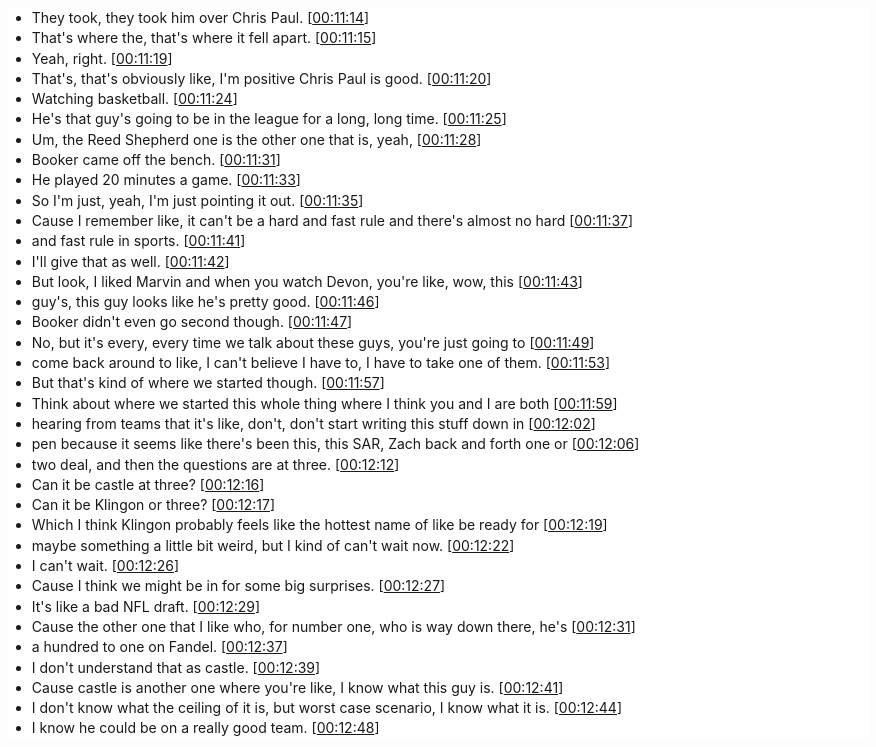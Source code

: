 *  They took, they took him over Chris Paul. [[00:11:14](https://www.youtube.com/watch?v=shQ9uyCMP4A&t=674.3199999999999s)]
*  That's where the, that's where it fell apart. [[00:11:15](https://www.youtube.com/watch?v=shQ9uyCMP4A&t=675.92s)]
*  Yeah, right. [[00:11:19](https://www.youtube.com/watch?v=shQ9uyCMP4A&t=679.04s)]
*  That's, that's obviously like, I'm positive Chris Paul is good. [[00:11:20](https://www.youtube.com/watch?v=shQ9uyCMP4A&t=680.1199999999999s)]
*  Watching basketball. [[00:11:24](https://www.youtube.com/watch?v=shQ9uyCMP4A&t=684.0799999999999s)]
*  He's that guy's going to be in the league for a long, long time. [[00:11:25](https://www.youtube.com/watch?v=shQ9uyCMP4A&t=685.1199999999999s)]
*  Um, the Reed Shepherd one is the other one that is, yeah, [[00:11:28](https://www.youtube.com/watch?v=shQ9uyCMP4A&t=688.68s)]
*  Booker came off the bench. [[00:11:31](https://www.youtube.com/watch?v=shQ9uyCMP4A&t=691.8399999999999s)]
*  He played 20 minutes a game. [[00:11:33](https://www.youtube.com/watch?v=shQ9uyCMP4A&t=693.2399999999999s)]
*  So I'm just, yeah, I'm just pointing it out. [[00:11:35](https://www.youtube.com/watch?v=shQ9uyCMP4A&t=695.28s)]
*  Cause I remember like, it can't be a hard and fast rule and there's almost no hard [[00:11:37](https://www.youtube.com/watch?v=shQ9uyCMP4A&t=697.4399999999999s)]
*  and fast rule in sports. [[00:11:41](https://www.youtube.com/watch?v=shQ9uyCMP4A&t=701.16s)]
*  I'll give that as well. [[00:11:42](https://www.youtube.com/watch?v=shQ9uyCMP4A&t=702.08s)]
*  But look, I liked Marvin and when you watch Devon, you're like, wow, this [[00:11:43](https://www.youtube.com/watch?v=shQ9uyCMP4A&t=703.24s)]
*  guy's, this guy looks like he's pretty good. [[00:11:46](https://www.youtube.com/watch?v=shQ9uyCMP4A&t=706.32s)]
*  Booker didn't even go second though. [[00:11:47](https://www.youtube.com/watch?v=shQ9uyCMP4A&t=707.84s)]
*  No, but it's every, every time we talk about these guys, you're just going to [[00:11:49](https://www.youtube.com/watch?v=shQ9uyCMP4A&t=709.72s)]
*  come back around to like, I can't believe I have to, I have to take one of them. [[00:11:53](https://www.youtube.com/watch?v=shQ9uyCMP4A&t=713.96s)]
*  But that's kind of where we started though. [[00:11:57](https://www.youtube.com/watch?v=shQ9uyCMP4A&t=717.9200000000001s)]
*  Think about where we started this whole thing where I think you and I are both [[00:11:59](https://www.youtube.com/watch?v=shQ9uyCMP4A&t=719.5600000000001s)]
*  hearing from teams that it's like, don't, don't start writing this stuff down in [[00:12:02](https://www.youtube.com/watch?v=shQ9uyCMP4A&t=722.32s)]
*  pen because it seems like there's been this, this SAR, Zach back and forth one or [[00:12:06](https://www.youtube.com/watch?v=shQ9uyCMP4A&t=726.4399999999999s)]
*  two deal, and then the questions are at three. [[00:12:12](https://www.youtube.com/watch?v=shQ9uyCMP4A&t=732.72s)]
*  Can it be castle at three? [[00:12:16](https://www.youtube.com/watch?v=shQ9uyCMP4A&t=736.6s)]
*  Can it be Klingon or three? [[00:12:17](https://www.youtube.com/watch?v=shQ9uyCMP4A&t=737.64s)]
*  Which I think Klingon probably feels like the hottest name of like be ready for [[00:12:19](https://www.youtube.com/watch?v=shQ9uyCMP4A&t=739.0s)]
*  maybe something a little bit weird, but I kind of can't wait now. [[00:12:22](https://www.youtube.com/watch?v=shQ9uyCMP4A&t=742.16s)]
*  I can't wait. [[00:12:26](https://www.youtube.com/watch?v=shQ9uyCMP4A&t=746.64s)]
*  Cause I think we might be in for some big surprises. [[00:12:27](https://www.youtube.com/watch?v=shQ9uyCMP4A&t=747.48s)]
*  It's like a bad NFL draft. [[00:12:29](https://www.youtube.com/watch?v=shQ9uyCMP4A&t=749.48s)]
*  Cause the other one that I like who, for number one, who is way down there, he's [[00:12:31](https://www.youtube.com/watch?v=shQ9uyCMP4A&t=751.1999999999999s)]
*  a hundred to one on Fandel. [[00:12:37](https://www.youtube.com/watch?v=shQ9uyCMP4A&t=757.0s)]
*  I don't understand that as castle. [[00:12:39](https://www.youtube.com/watch?v=shQ9uyCMP4A&t=759.3199999999999s)]
*  Cause castle is another one where you're like, I know what this guy is. [[00:12:41](https://www.youtube.com/watch?v=shQ9uyCMP4A&t=761.5999999999999s)]
*  I don't know what the ceiling of it is, but worst case scenario, I know what it is. [[00:12:44](https://www.youtube.com/watch?v=shQ9uyCMP4A&t=764.8s)]
*  I know he could be on a really good team. [[00:12:48](https://www.youtube.com/watch?v=shQ9uyCMP4A&t=768.4399999999999s)]